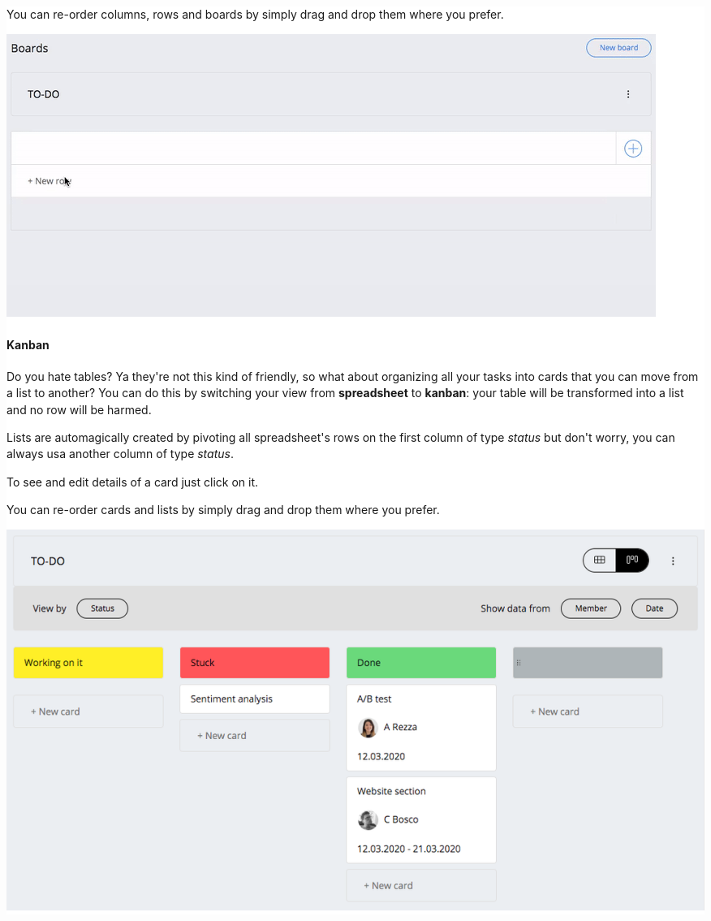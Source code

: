 You can re-order columns, rows and boards by simply drag and drop them where you prefer.

![](/uploads/2020/02/23/canvas-boards.gif)

#### Kanban

Do you hate tables? Ya they're not this kind of friendly, so what about organizing all your tasks into cards that you can move from a list to another? You can do this by switching your view from **spreadsheet** to **kanban**: your table will be transformed into a list and no row will be harmed.

Lists are automagically created by pivoting all spreadsheet's rows on the first column of type *status* but don't worry, you can always usa another column of type *status*.

To see and edit details of a card just click on it.

You can re-order cards and lists by simply drag and drop them where you prefer.

![](/uploads/2020/03/04/kanban.png)
